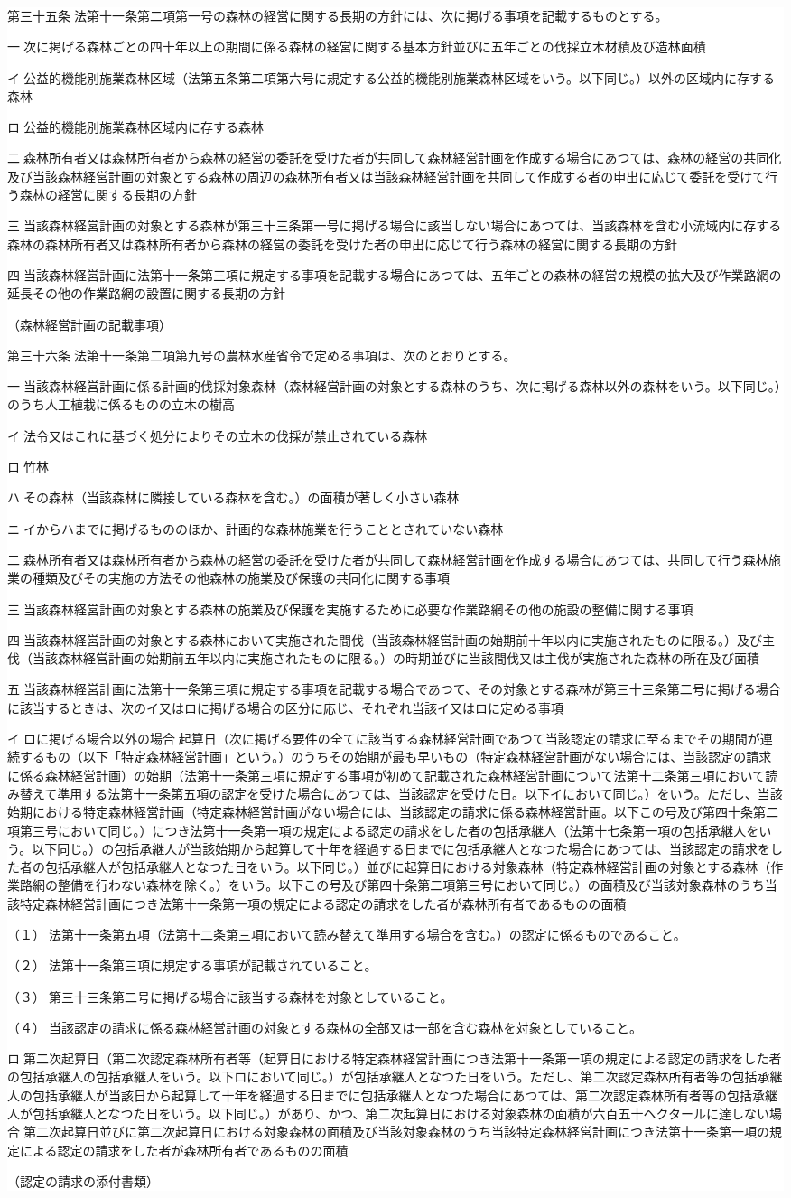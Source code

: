 第三十五条 法第十一条第二項第一号の森林の経営に関する長期の方針には、次に掲げる事項を記載するものとする。

一 次に掲げる森林ごとの四十年以上の期間に係る森林の経営に関する基本方針並びに五年ごとの伐採立木材積及び造林面積

イ 公益的機能別施業森林区域（法第五条第二項第六号に規定する公益的機能別施業森林区域をいう。以下同じ。）以外の区域内に存する森林

ロ 公益的機能別施業森林区域内に存する森林

二 森林所有者又は森林所有者から森林の経営の委託を受けた者が共同して森林経営計画を作成する場合にあつては、森林の経営の共同化及び当該森林経営計画の対象とする森林の周辺の森林所有者又は当該森林経営計画を共同して作成する者の申出に応じて委託を受けて行う森林の経営に関する長期の方針

三 当該森林経営計画の対象とする森林が第三十三条第一号に掲げる場合に該当しない場合にあつては、当該森林を含む小流域内に存する森林の森林所有者又は森林所有者から森林の経営の委託を受けた者の申出に応じて行う森林の経営に関する長期の方針

四 当該森林経営計画に法第十一条第三項に規定する事項を記載する場合にあつては、五年ごとの森林の経営の規模の拡大及び作業路網の延長その他の作業路網の設置に関する長期の方針

（森林経営計画の記載事項）

第三十六条 法第十一条第二項第九号の農林水産省令で定める事項は、次のとおりとする。

一 当該森林経営計画に係る計画的伐採対象森林（森林経営計画の対象とする森林のうち、次に掲げる森林以外の森林をいう。以下同じ。）のうち人工植栽に係るものの立木の樹高

イ 法令又はこれに基づく処分によりその立木の伐採が禁止されている森林

ロ 竹林

ハ その森林（当該森林に隣接している森林を含む。）の面積が著しく小さい森林

ニ イからハまでに掲げるもののほか、計画的な森林施業を行うこととされていない森林

二 森林所有者又は森林所有者から森林の経営の委託を受けた者が共同して森林経営計画を作成する場合にあつては、共同して行う森林施業の種類及びその実施の方法その他森林の施業及び保護の共同化に関する事項

三 当該森林経営計画の対象とする森林の施業及び保護を実施するために必要な作業路網その他の施設の整備に関する事項

四 当該森林経営計画の対象とする森林において実施された間伐（当該森林経営計画の始期前十年以内に実施されたものに限る。）及び主伐（当該森林経営計画の始期前五年以内に実施されたものに限る。）の時期並びに当該間伐又は主伐が実施された森林の所在及び面積

五 当該森林経営計画に法第十一条第三項に規定する事項を記載する場合であつて、その対象とする森林が第三十三条第二号に掲げる場合に該当するときは、次のイ又はロに掲げる場合の区分に応じ、それぞれ当該イ又はロに定める事項

イ ロに掲げる場合以外の場合 起算日（次に掲げる要件の全てに該当する森林経営計画であつて当該認定の請求に至るまでその期間が連続するもの（以下「特定森林経営計画」という。）のうちその始期が最も早いもの（特定森林経営計画がない場合には、当該認定の請求に係る森林経営計画）の始期（法第十一条第三項に規定する事項が初めて記載された森林経営計画について法第十二条第三項において読み替えて準用する法第十一条第五項の認定を受けた場合にあつては、当該認定を受けた日。以下イにおいて同じ。）をいう。ただし、当該始期における特定森林経営計画（特定森林経営計画がない場合には、当該認定の請求に係る森林経営計画。以下この号及び第四十条第二項第三号において同じ。）につき法第十一条第一項の規定による認定の請求をした者の包括承継人（法第十七条第一項の包括承継人をいう。以下同じ。）の包括承継人が当該始期から起算して十年を経過する日までに包括承継人となつた場合にあつては、当該認定の請求をした者の包括承継人が包括承継人となつた日をいう。以下同じ。）並びに起算日における対象森林（特定森林経営計画の対象とする森林（作業路網の整備を行わない森林を除く。）をいう。以下この号及び第四十条第二項第三号において同じ。）の面積及び当該対象森林のうち当該特定森林経営計画につき法第十一条第一項の規定による認定の請求をした者が森林所有者であるものの面積

（１） 法第十一条第五項（法第十二条第三項において読み替えて準用する場合を含む。）の認定に係るものであること。

（２） 法第十一条第三項に規定する事項が記載されていること。

（３） 第三十三条第二号に掲げる場合に該当する森林を対象としていること。

（４） 当該認定の請求に係る森林経営計画の対象とする森林の全部又は一部を含む森林を対象としていること。

ロ 第二次起算日（第二次認定森林所有者等（起算日における特定森林経営計画につき法第十一条第一項の規定による認定の請求をした者の包括承継人の包括承継人をいう。以下ロにおいて同じ。）が包括承継人となつた日をいう。ただし、第二次認定森林所有者等の包括承継人の包括承継人が当該日から起算して十年を経過する日までに包括承継人となつた場合にあつては、第二次認定森林所有者等の包括承継人が包括承継人となつた日をいう。以下同じ。）があり、かつ、第二次起算日における対象森林の面積が六百五十ヘクタールに達しない場合 第二次起算日並びに第二次起算日における対象森林の面積及び当該対象森林のうち当該特定森林経営計画につき法第十一条第一項の規定による認定の請求をした者が森林所有者であるものの面積

（認定の請求の添付書類）
